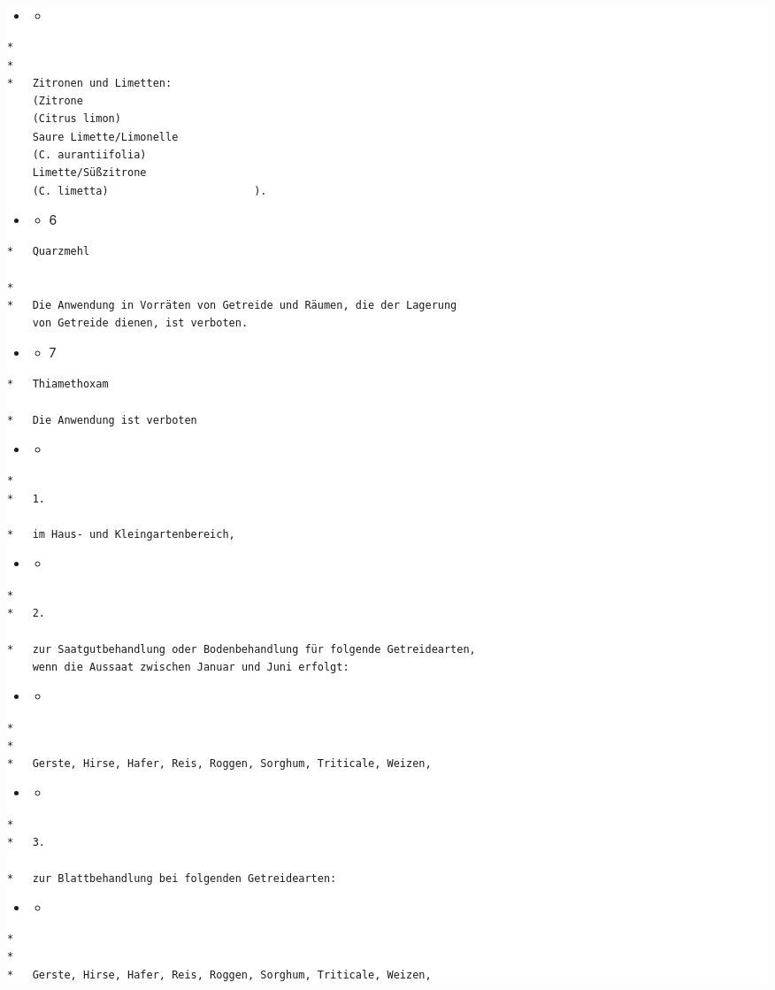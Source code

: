 
*    *
    *
    *
    *   Zitronen und Limetten:
        (Zitrone
        (Citrus limon)
        Saure Limette/Limonelle
        (C. aurantiifolia)
        Limette/Süßzitrone
        (C. limetta)                       ).


*    *   6

    *   Quarzmehl

    *
    *   Die Anwendung in Vorräten von Getreide und Räumen, die der Lagerung
        von Getreide dienen, ist verboten.


*    *   7

    *   Thiamethoxam

    *   Die Anwendung ist verboten


*    *
    *
    *   1.

    *   im Haus- und Kleingartenbereich,


*    *
    *
    *   2.

    *   zur Saatgutbehandlung oder Bodenbehandlung für folgende Getreidearten,
        wenn die Aussaat zwischen Januar und Juni erfolgt:


*    *
    *
    *
    *   Gerste, Hirse, Hafer, Reis, Roggen, Sorghum, Triticale, Weizen,


*    *
    *
    *   3.

    *   zur Blattbehandlung bei folgenden Getreidearten:


*    *
    *
    *
    *   Gerste, Hirse, Hafer, Reis, Roggen, Sorghum, Triticale, Weizen,
